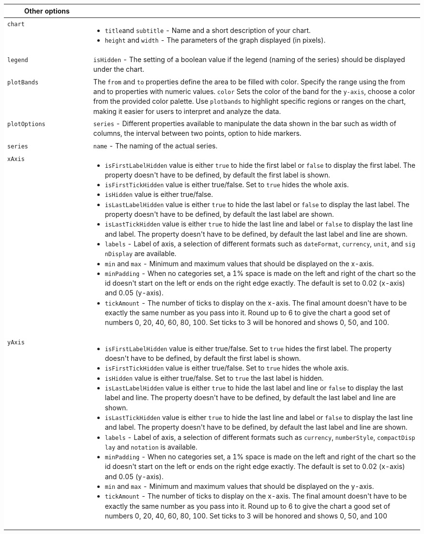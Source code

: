 <table><thead><tr><th width="163.85546875">Other options</th><th></th></tr></thead><tbody><tr><td><code>chart</code></td><td><ul><li><code>title</code>and <code>subtitle</code> - Name and a short description of your chart.</li><li><code>height</code> and <code>width</code> - The parameters of the graph displayed (in pixels).</li></ul></td></tr><tr><td><code>legend</code></td><td><code>isHidden</code> - The setting of a boolean value if the legend (naming of the series) should be displayed under the chart.</td></tr><tr><td><code>plotBands</code></td><td>The <code>from</code> and <code>to</code> properties define the area to be filled with color. Specify the range using the from and to properties with numeric values. <code>color</code> Sets the color of the band for the <code>y-axis</code>, choose a color from the provided color palette. Use <code>plotbands</code> to highlight specific regions or ranges on the chart, making it easier for users to interpret and analyze the data.</td></tr><tr><td><code>plotOptions</code></td><td><code>series</code> - Different properties available to manipulate the data shown in the bar such as width of columns, the interval between two points, option to hide markers.</td></tr><tr><td><code>series</code></td><td><code>name</code> - The naming of the actual series.</td></tr><tr><td><code>xAxis</code></td><td><ul><li><code>isFirstLabelHidden</code> value is either <code>true</code> to hide the first label or <code>false</code> to display the first label. The property doesn't have to be defined, by default the first label is shown.</li><li><code>isFirstTickHidden</code> value is either true/false. Set to <code>true</code> hides the whole axis.</li><li><code>isHidden</code> value is either true/false.</li><li><code>isLastLabelHidden</code> value is either <code>true</code> to hide the last label or <code>false</code> to display the last label. The property doesn't have to be defined, by default the last label are shown.</li><li><code>isLastTickHidden</code> value is either <code>true</code> to hide the last line and label or <code>false</code> to display the last line and label. The property doesn't have to be defined, by default the last label and line are shown.</li><li><code>labels</code> - Label of axis, a selection of different formats such as <code>dateFormat</code>, <code>currency</code>, <code>unit</code>, and <code>signDisplay</code> are available.</li><li><code>min</code> and <code>max</code> - Minimum and maximum values that should be displayed on the x-axis.</li><li><code>minPadding</code> - When no categories set, a 1% space is made on the left and right of the chart so the id doesn't start on the left or ends on the right edge exactly. The default is set to 0.02 (x-axis) and 0.05 (y-axis).</li><li><code>tickAmount</code> - The number of ticks to display on the x-axis. The final amount doesn't have to be exactly the same number as you pass into it. Round up to 6 to give the chart a good set of numbers 0, 20, 40, 60, 80, 100. Set ticks to 3 will be honored and shows 0, 50, and 100.</li></ul></td></tr><tr><td><code>yAxis</code></td><td><ul><li><code>isFirstLabelHidden</code> value is either true/false. Set to <code>true</code> hides the first label. The property doesn't have to be defined, by default the first label is shown.</li><li><code>isFirstTickHidden</code> value is either true/false. Set to <code>true</code> hides the whole axis.</li><li><code>isHidden</code> value is either true/false. Set to <code>true</code> the last label is hidden.</li><li><code>isLastLabelHidden</code> value is either <code>true</code> to hide the last label and line or <code>false</code> to display the last label and line. The property doesn't have to be defined, by default the last label and line are shown.</li><li><code>isLastTickHidden</code> value is either <code>true</code> to hide the last line and label or <code>false</code> to display the last line and label. The property doesn't have to be defined, by default the last label and line are shown.</li><li><code>labels</code> - Label of axis, a selection of different formats such as <code>currency</code>, <code>numberStyle</code>, <code>compactDisplay</code> and <code>notation</code> is available.</li><li><code>minPadding</code> - When no categories set, a 1% space is made on the left and right of the chart so the id doesn't start on the left or ends on the right edge exactly. The default is set to 0.02 (x-axis) and 0.05 (y-axis).</li><li><code>min</code> and <code>max</code> - Minimum and maximum values that should be displayed on the y-axis.</li><li><code>tickAmount</code> - The number of ticks to display on the x-axis. The final amount doesn't have to be exactly the same number as you pass into it. Round up to 6 to give the chart a good set of numbers 0, 20, 40, 60, 80, 100. Set ticks to 3 will be honored and shows 0, 50, and 100</li></ul></td></tr></tbody></table>
